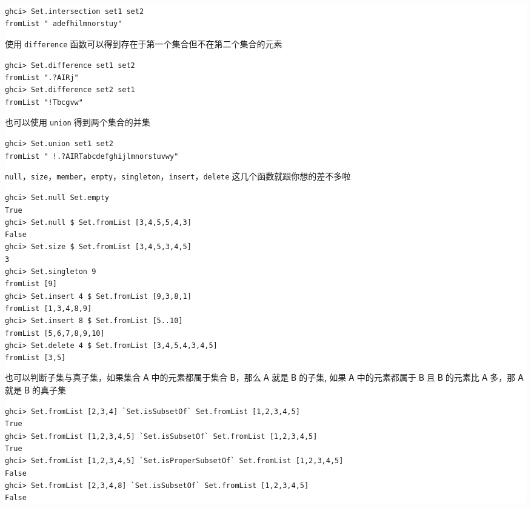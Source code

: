 

```
ghci> Set.intersection set1 set2  
fromList " adefhilmnorstuy"
```

使用 `difference` 函数可以得到存在于第一个集合但不在第二个集合的元素



```
ghci> Set.difference set1 set2  
fromList ".?AIRj"  
ghci> Set.difference set2 set1  
fromList "!Tbcgvw"
```

也可以使用 `union` 得到两个集合的并集



```
ghci> Set.union set1 set2  
fromList " !.?AIRTabcdefghijlmnorstuvwy"
```

`null`，`size`，`member`，`empty`，`singleton`，`insert`，`delete` 这几个函数就跟你想的差不多啦



```
ghci> Set.null Set.empty  
True  
ghci> Set.null $ Set.fromList [3,4,5,5,4,3]  
False  
ghci> Set.size $ Set.fromList [3,4,5,3,4,5]  
3  
ghci> Set.singleton 9  
fromList [9]  
ghci> Set.insert 4 $ Set.fromList [9,3,8,1]  
fromList [1,3,4,8,9]  
ghci> Set.insert 8 $ Set.fromList [5..10]  
fromList [5,6,7,8,9,10]  
ghci> Set.delete 4 $ Set.fromList [3,4,5,4,3,4,5]  
fromList [3,5]
```

也可以判断子集与真子集，如果集合 A 中的元素都属于集合 B，那么 A 就是 B 的子集, 如果 A 中的元素都属于 B 且 B 的元素比 A 多，那 A 就是 B 的真子集



```
ghci> Set.fromList [2,3,4] `Set.isSubsetOf` Set.fromList [1,2,3,4,5]  
True  
ghci> Set.fromList [1,2,3,4,5] `Set.isSubsetOf` Set.fromList [1,2,3,4,5]  
True  
ghci> Set.fromList [1,2,3,4,5] `Set.isProperSubsetOf` Set.fromList [1,2,3,4,5]  
False  
ghci> Set.fromList [2,3,4,8] `Set.isSubsetOf` Set.fromList [1,2,3,4,5]  
False
```
